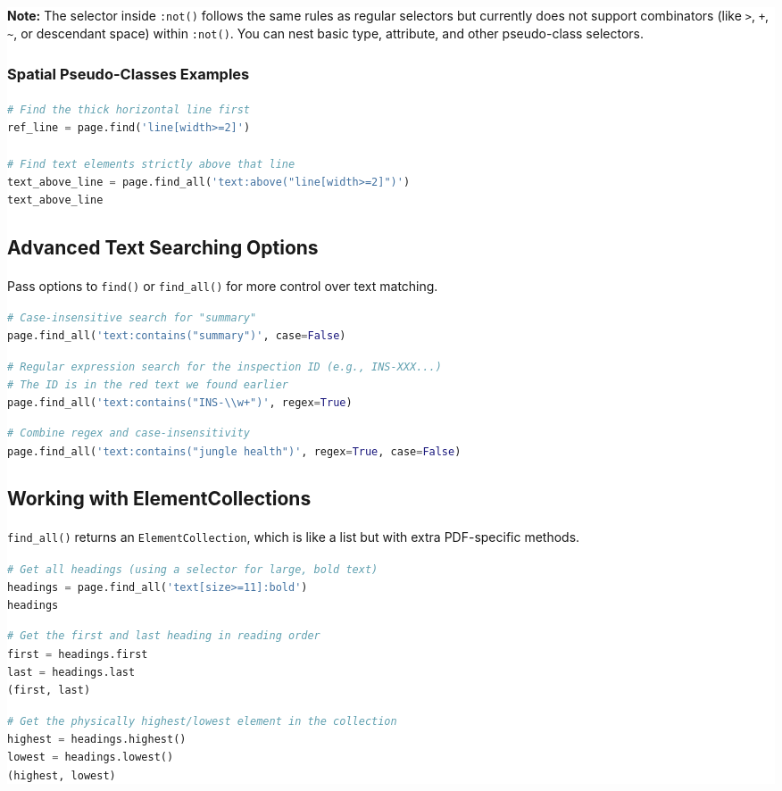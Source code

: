 **Note:** The selector inside `:not()` follows the same rules as regular selectors but currently does not support combinators (like `>`, `+`, `~`, or descendant space) within `:not()`. You can nest basic type, attribute, and other pseudo-class selectors.

### Spatial Pseudo-Classes Examples

```python
# Find the thick horizontal line first
ref_line = page.find('line[width>=2]')

# Find text elements strictly above that line
text_above_line = page.find_all('text:above("line[width>=2]")')
text_above_line
```

## Advanced Text Searching Options

Pass options to `find()` or `find_all()` for more control over text matching.

```python
# Case-insensitive search for "summary"
page.find_all('text:contains("summary")', case=False)
```

```python
# Regular expression search for the inspection ID (e.g., INS-XXX...)
# The ID is in the red text we found earlier
page.find_all('text:contains("INS-\\w+")', regex=True)
```

```python
# Combine regex and case-insensitivity
page.find_all('text:contains("jungle health")', regex=True, case=False)
```

## Working with ElementCollections

`find_all()` returns an `ElementCollection`, which is like a list but with extra PDF-specific methods.

```python
# Get all headings (using a selector for large, bold text)
headings = page.find_all('text[size>=11]:bold')
headings
```

```python
# Get the first and last heading in reading order
first = headings.first
last = headings.last
(first, last)
```

```python
# Get the physically highest/lowest element in the collection
highest = headings.highest()
lowest = headings.lowest()
(highest, lowest)
```
